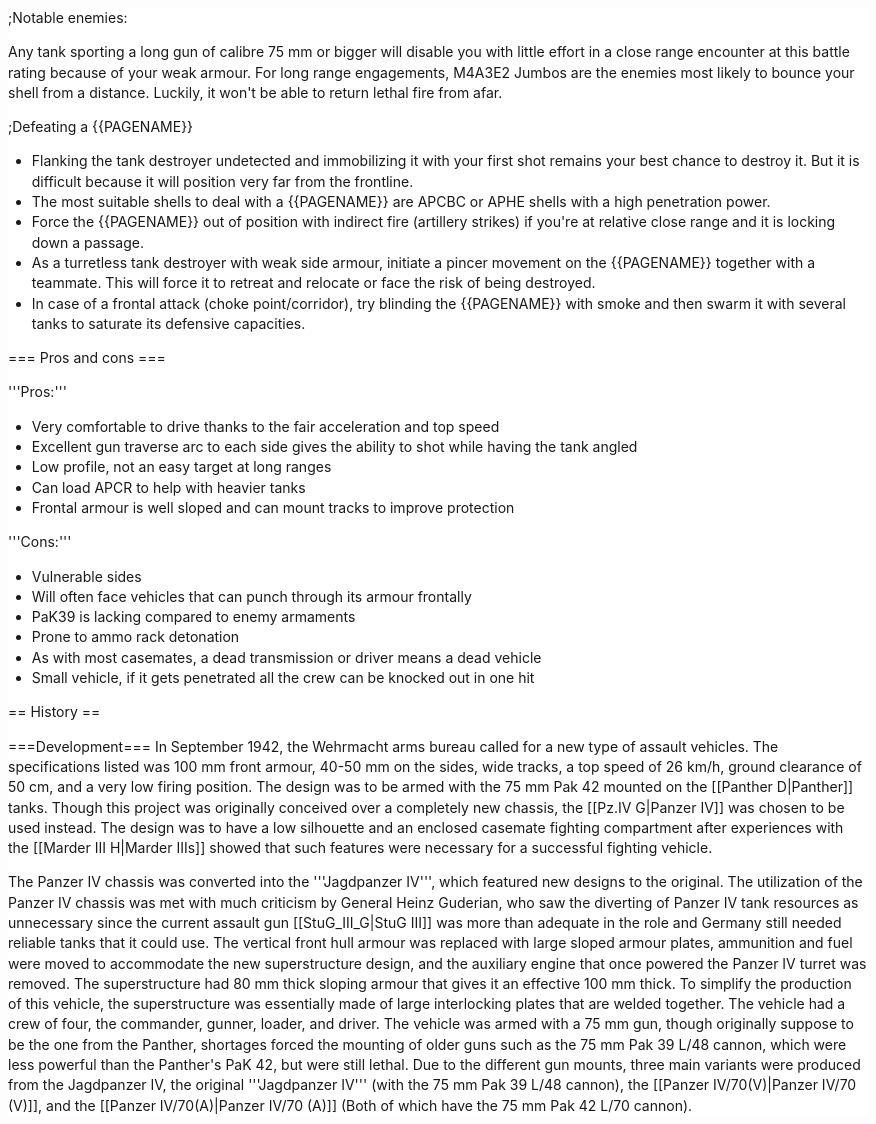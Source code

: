 ;Notable enemies:

Any tank sporting a long gun of calibre 75 mm or bigger will disable you with little effort in a close range encounter at this battle rating because of your weak armour. For long range engagements, M4A3E2 Jumbos are the enemies most likely to bounce your shell from a distance. Luckily, it won't be able to return lethal fire from afar.

;Defeating a {{PAGENAME}}

* Flanking the tank destroyer undetected and immobilizing it with your first shot remains your best chance to destroy it. But it is difficult because it will position very far from the frontline.
* The most suitable shells to deal with a {{PAGENAME}} are APCBC or APHE shells with a high penetration power.
* Force the {{PAGENAME}} out of position with indirect fire (artillery strikes) if you're at relative close range and it is locking down a passage.
* As a turretless tank destroyer with weak side armour, initiate a pincer movement on the {{PAGENAME}} together with a teammate. This will force it to retreat and relocate or face the  risk of being destroyed.
* In case of a frontal attack (choke point/corridor), try blinding the {{PAGENAME}} with smoke and then swarm it with several tanks to saturate its defensive capacities.

=== Pros and cons ===


'''Pros:'''

* Very comfortable to drive thanks to the fair acceleration and top speed
* Excellent gun traverse arc to each side gives the ability to shot while having the tank angled
* Low profile, not an easy target at long ranges
* Can load APCR to help with heavier tanks
* Frontal armour is well sloped and can mount tracks to improve protection

'''Cons:'''

* Vulnerable sides
* Will often face vehicles that can punch through its armour frontally
* PaK39 is lacking compared to enemy armaments
* Prone to ammo rack detonation
* As with most casemates, a dead transmission or driver means a dead vehicle
* Small vehicle, if it gets penetrated all the crew can be knocked out in one hit

== History ==

===Development===
In September 1942, the Wehrmacht arms bureau called for a new type of assault vehicles. The specifications listed was 100 mm front armour, 40-50 mm on the sides, wide tracks, a top speed of 26 km/h, ground clearance of 50 cm, and a very low firing position. The design was to be armed with the 75 mm Pak 42 mounted on the [[Panther D|Panther]] tanks. Though this project was originally conceived over a completely new chassis, the [[Pz.IV G|Panzer IV]] was chosen to be used instead. The design was to have a low silhouette and an enclosed casemate fighting compartment after experiences with the [[Marder III H|Marder IIIs]] showed that such features were necessary for a successful fighting vehicle.

The Panzer IV chassis was converted into the '''Jagdpanzer IV''', which featured new designs to the original. The utilization of the Panzer IV chassis was met with much criticism by General Heinz Guderian, who saw the diverting of Panzer IV tank resources as unnecessary since the current assault gun [[StuG_III_G|StuG III]] was more than adequate in the role and Germany still needed reliable tanks that it could use.  The vertical front hull armour was replaced with large sloped armour plates, ammunition and fuel were moved to accommodate the new superstructure design, and the auxiliary engine that once powered the Panzer IV turret was removed. The superstructure had 80 mm thick sloping armour that gives it an effective 100 mm thick. To simplify the production of this vehicle, the superstructure was essentially made of large interlocking plates that are welded together. The vehicle had a crew of four, the commander, gunner, loader, and driver. The vehicle was armed with a 75 mm gun, though originally suppose to be the one from the Panther, shortages forced the mounting of older guns such as the 75 mm Pak 39 L/48 cannon, which were less powerful than the Panther's PaK 42, but were still lethal. Due to the different gun mounts, three main variants were produced from the Jagdpanzer IV, the original '''Jagdpanzer IV''' (with the 75 mm Pak 39 L/48 cannon), the [[Panzer IV/70(V)|Panzer IV/70 (V)]], and the [[Panzer IV/70(A)|Panzer IV/70 (A)]] (Both of which have the 75 mm Pak 42 L/70 cannon).